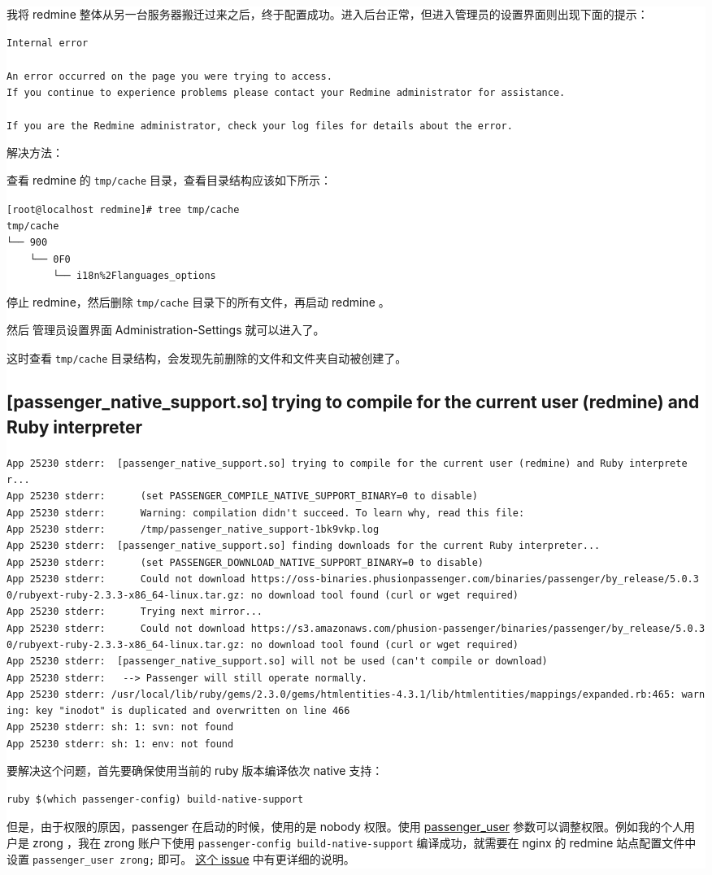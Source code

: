 我将 redmine 整体从另一台服务器搬迁过来之后，终于配置成功。进入后台正常，但进入管理员的设置界面则出现下面的提示：

	Internal error

	An error occurred on the page you were trying to access.
	If you continue to experience problems please contact your Redmine administrator for assistance.

	If you are the Redmine administrator, check your log files for details about the error.

解决方法：

查看 redmine 的 `tmp/cache` 目录，查看目录结构应该如下所示：

``` shell
[root@localhost redmine]# tree tmp/cache
tmp/cache
└── 900
    └── 0F0
        └── i18n%2Flanguages_options
```

停止 redmine，然后删除 `tmp/cache` 目录下的所有文件，再启动 redmine 。

然后 管理员设置界面 Administration-Settings 就可以进入了。

这时查看 `tmp/cache` 目录结构，会发现先前删除的文件和文件夹自动被创建了。

## [passenger_native_support.so] trying to compile for the current user (redmine) and Ruby interpreter

    App 25230 stderr:  [passenger_native_support.so] trying to compile for the current user (redmine) and Ruby interpreter...
    App 25230 stderr:      (set PASSENGER_COMPILE_NATIVE_SUPPORT_BINARY=0 to disable)
    App 25230 stderr:      Warning: compilation didn't succeed. To learn why, read this file:
    App 25230 stderr:      /tmp/passenger_native_support-1bk9vkp.log
    App 25230 stderr:  [passenger_native_support.so] finding downloads for the current Ruby interpreter...
    App 25230 stderr:      (set PASSENGER_DOWNLOAD_NATIVE_SUPPORT_BINARY=0 to disable)
    App 25230 stderr:      Could not download https://oss-binaries.phusionpassenger.com/binaries/passenger/by_release/5.0.30/rubyext-ruby-2.3.3-x86_64-linux.tar.gz: no download tool found (curl or wget required)
    App 25230 stderr:      Trying next mirror...
    App 25230 stderr:      Could not download https://s3.amazonaws.com/phusion-passenger/binaries/passenger/by_release/5.0.30/rubyext-ruby-2.3.3-x86_64-linux.tar.gz: no download tool found (curl or wget required)
    App 25230 stderr:  [passenger_native_support.so] will not be used (can't compile or download)
    App 25230 stderr:   --> Passenger will still operate normally.
    App 25230 stderr: /usr/local/lib/ruby/gems/2.3.0/gems/htmlentities-4.3.1/lib/htmlentities/mappings/expanded.rb:465: warning: key "inodot" is duplicated and overwritten on line 466
    App 25230 stderr: sh: 1: svn: not found
    App 25230 stderr: sh: 1: env: not found

要解决这个问题，首先要确保使用当前的 ruby 版本编译依次 native 支持：

    ruby $(which passenger-config) build-native-support

但是，由于权限的原因，passenger 在启动的时候，使用的是 nobody 权限。使用 [passenger_user][10] 参数可以调整权限。例如我的个人用户是 zrong ，我在 zrong 账户下使用 `passenger-config build-native-support` 编译成功，就需要在 nginx 的 redmine 站点配置文件中设置 `passenger_user zrong;` 即可。 [这个 issue][11] 中有更详细的说明。


[rvm]: http://zengrong.net/post/1933.htm
[install]: http://www.redmine.org/projects/redmine/wiki/RedmineInstall
[1]: http://stackoverflow.com/questions/19400980/selinux-permission-denied-to-phusion-passenger-for-redmine
[2]: http://linux.chinaunix.net/techdoc/system/2008/06/01/1008504.shtml
[3]: http://blog.chinaunix.net/uid-12087380-id-3074698.html
[4]: http://www.uddtm.com/os/centos/1013.html
[5]: http://wangzhe.me/tags/redmine
[6]: http://www.tuicool.com/articles/goto?id=aiqa6bb
[7]: http://stackoverflow.com/questions/8410885/how-do-i-install-ruby-with-libyaml-on-ubuntu-11-10
[8]: http://collectiveidea.com/blog/archives/2011/10/31/install-ruby-193-with-libyaml-on-centos/
[9]: http://www.redmine.org/issues/12861
[10]: https://www.phusionpassenger.com/library/config/nginx/reference/#passenger_user
[11]: https://github.com/phusion/passenger/issues/1727
[12]: https://www.phusionpassenger.com/library/install/nginx/install/oss/trusty/
[13]: http://www.untrustedconnection.com/2016/04/redmine-passenger-and-nginx-on-ubuntu.html
[14]: https://websetnet.com/install-redmine-3-2-nginx-ubuntu-16-04/